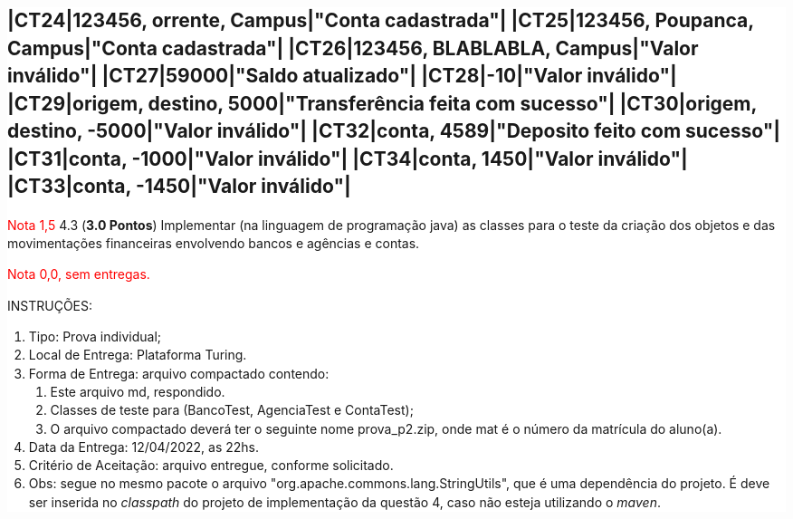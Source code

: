    |CT24|123456, orrente, Campus|"Conta cadastrada"|
   |CT25|123456, Poupanca, Campus|"Conta cadastrada"|
   |CT26|123456, BLABLABLA, Campus|"Valor inválido"|
   |CT27|59000|"Saldo atualizado"|
   |CT28|-10|"Valor inválido"|
   |CT29|origem, destino, 5000|"Transferência feita com sucesso"|
   |CT30|origem, destino, -5000|"Valor inválido"|
   |CT32|conta, 4589|"Deposito feito com sucesso"|
   |CT31|conta, -1000|"Valor inválido"|
   |CT34|conta, 1450|"Valor inválido"|
   |CT33|conta, -1450|"Valor inválido"|
---
  <font color="red">Nota 1,5</font>
   4.3 (**3.0 Pontos**) Implementar (na linguagem de programação java) as classes para o teste da criação dos objetos e das movimentações financeiras envolvendo bancos e agências e contas.

<font color="red">Nota 0,0, sem entregas.</font>

INSTRUÇÕES:

1. Tipo: Prova individual;
2. Local de Entrega: Plataforma Turing.
3. Forma de Entrega: arquivo compactado contendo:
   1. Este arquivo md, respondido.
   2. Classes de teste para (BancoTest, AgenciaTest e ContaTest);
   3. O arquivo compactado deverá ter o seguinte nome prova_p2<mat>.zip, onde mat é o número da matrícula do aluno(a).
5. Data da Entrega: 12/04/2022, as 22hs.
6. Critério de Aceitação: arquivo entregue, conforme solicitado.
7. Obs: segue no mesmo pacote o arquivo "org.apache.commons.lang.StringUtils", que é uma dependência do projeto. É deve ser inserida no _classpath_ do projeto de implementação da questão 4, caso não esteja utilizando o _maven_.
